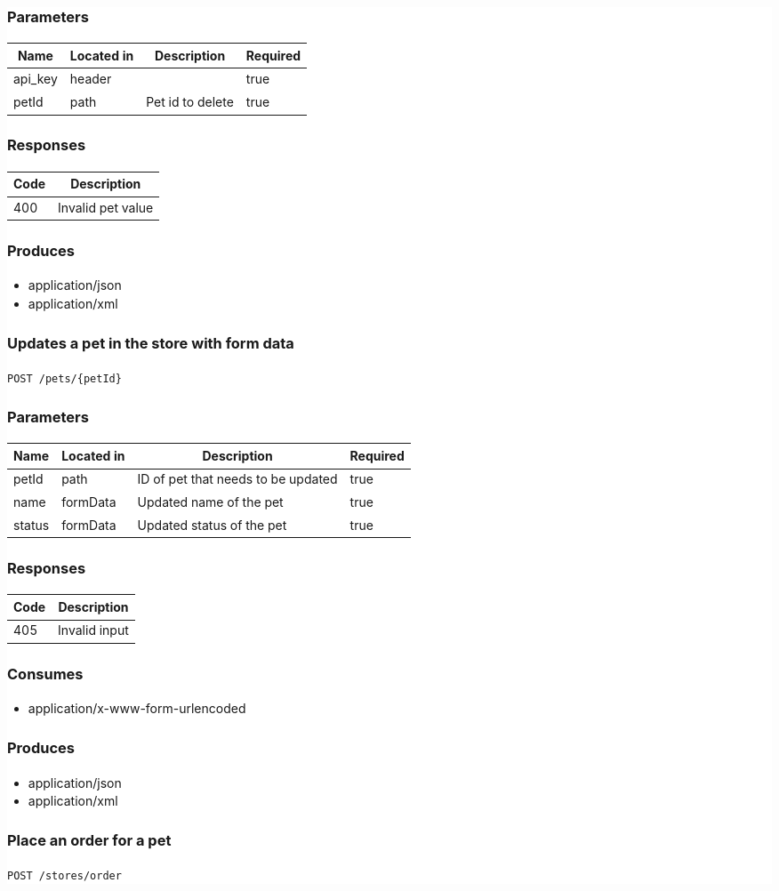 ### Parameters
|Name|Located in|Description|Required|
|----|----|----|----|
|api_key|header||true|
|petId|path|Pet id to delete|true|


### Responses
|Code|Description|
|----|----|
|400|Invalid pet value|


### Produces
* application/json
* application/xml

### Updates a pet in the store with form data
```
POST /pets/{petId}
```

### Parameters
|Name|Located in|Description|Required|
|----|----|----|----|
|petId|path|ID of pet that needs to be updated|true|
|name|formData|Updated name of the pet|true|
|status|formData|Updated status of the pet|true|


### Responses
|Code|Description|
|----|----|
|405|Invalid input|


### Consumes
* application/x-www-form-urlencoded

### Produces
* application/json
* application/xml

### Place an order for a pet
```
POST /stores/order
```
